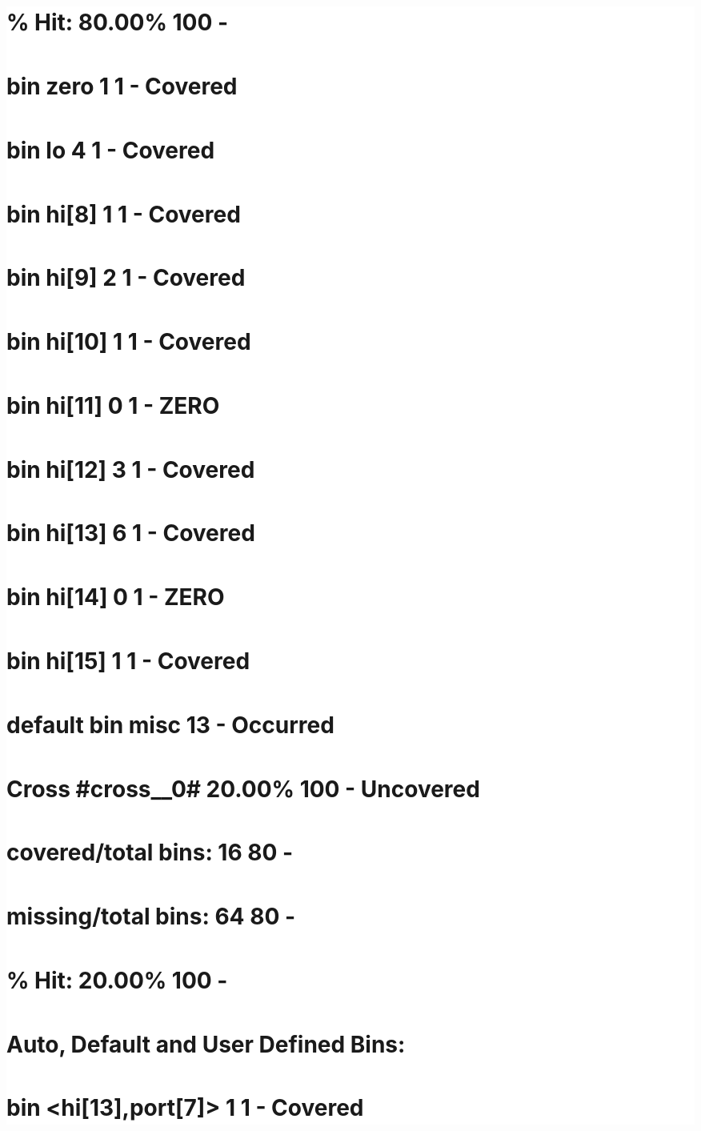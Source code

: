 #         % Hit:                                         80.00%        100          -                      
#         bin zero                                            1          1          -    Covered              
#         bin lo                                              4          1          -    Covered              
#         bin hi[8]                                           1          1          -    Covered              
#         bin hi[9]                                           2          1          -    Covered              
#         bin hi[10]                                          1          1          -    Covered              
#         bin hi[11]                                          0          1          -    ZERO                 
#         bin hi[12]                                          3          1          -    Covered              
#         bin hi[13]                                          6          1          -    Covered              
#         bin hi[14]                                          0          1          -    ZERO                 
#         bin hi[15]                                          1          1          -    Covered              
#         default bin misc                                   13                     -    Occurred             
#     Cross #cross__0#                                   20.00%        100          -    Uncovered            
#         covered/total bins:                                16         80          -                      
#         missing/total bins:                                64         80          -                      
#         % Hit:                                         20.00%        100          -                      
#         Auto, Default and User Defined Bins:
#             bin <hi[13],port[7]>                            1          1          -    Covered              